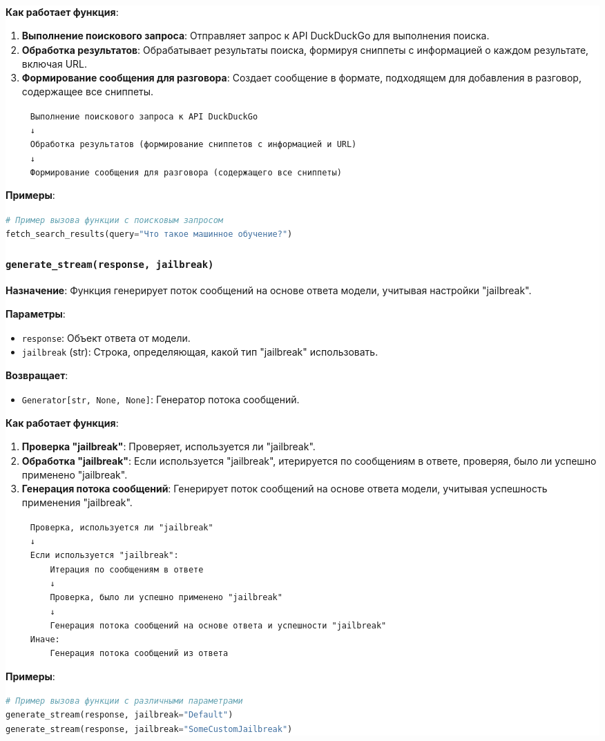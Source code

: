 **Как работает функция**:
1. **Выполнение поискового запроса**: Отправляет запрос к API DuckDuckGo для выполнения поиска.
2. **Обработка результатов**: Обрабатывает результаты поиска, формируя сниппеты с информацией о каждом результате, включая URL.
3. **Формирование сообщения для разговора**: Создает сообщение в формате, подходящем для добавления в разговор, содержащее все сниппеты.

```
     Выполнение поискового запроса к API DuckDuckGo
     ↓
     Обработка результатов (формирование сниппетов с информацией и URL)
     ↓
     Формирование сообщения для разговора (содержащего все сниппеты)
```

**Примеры**:
```python
# Пример вызова функции с поисковым запросом
fetch_search_results(query="Что такое машинное обучение?")
```

### `generate_stream(response, jailbreak)`

**Назначение**: Функция генерирует поток сообщений на основе ответа модели, учитывая настройки "jailbreak".

**Параметры**:
- `response`: Объект ответа от модели.
- `jailbreak` (str): Строка, определяющая, какой тип "jailbreak" использовать.

**Возвращает**:
- `Generator[str, None, None]`: Генератор потока сообщений.

**Как работает функция**:
1. **Проверка "jailbreak"**: Проверяет, используется ли "jailbreak".
2. **Обработка "jailbreak"**: Если используется "jailbreak", итерируется по сообщениям в ответе, проверяя, было ли успешно применено "jailbreak".
3. **Генерация потока сообщений**: Генерирует поток сообщений на основе ответа модели, учитывая успешность применения "jailbreak".

```
     Проверка, используется ли "jailbreak"
     ↓
     Если используется "jailbreak":
         Итерация по сообщениям в ответе
         ↓
         Проверка, было ли успешно применено "jailbreak"
         ↓
         Генерация потока сообщений на основе ответа и успешности "jailbreak"
     Иначе:
         Генерация потока сообщений из ответа
```

**Примеры**:
```python
# Пример вызова функции с различными параметрами
generate_stream(response, jailbreak="Default")
generate_stream(response, jailbreak="SomeCustomJailbreak")
```
